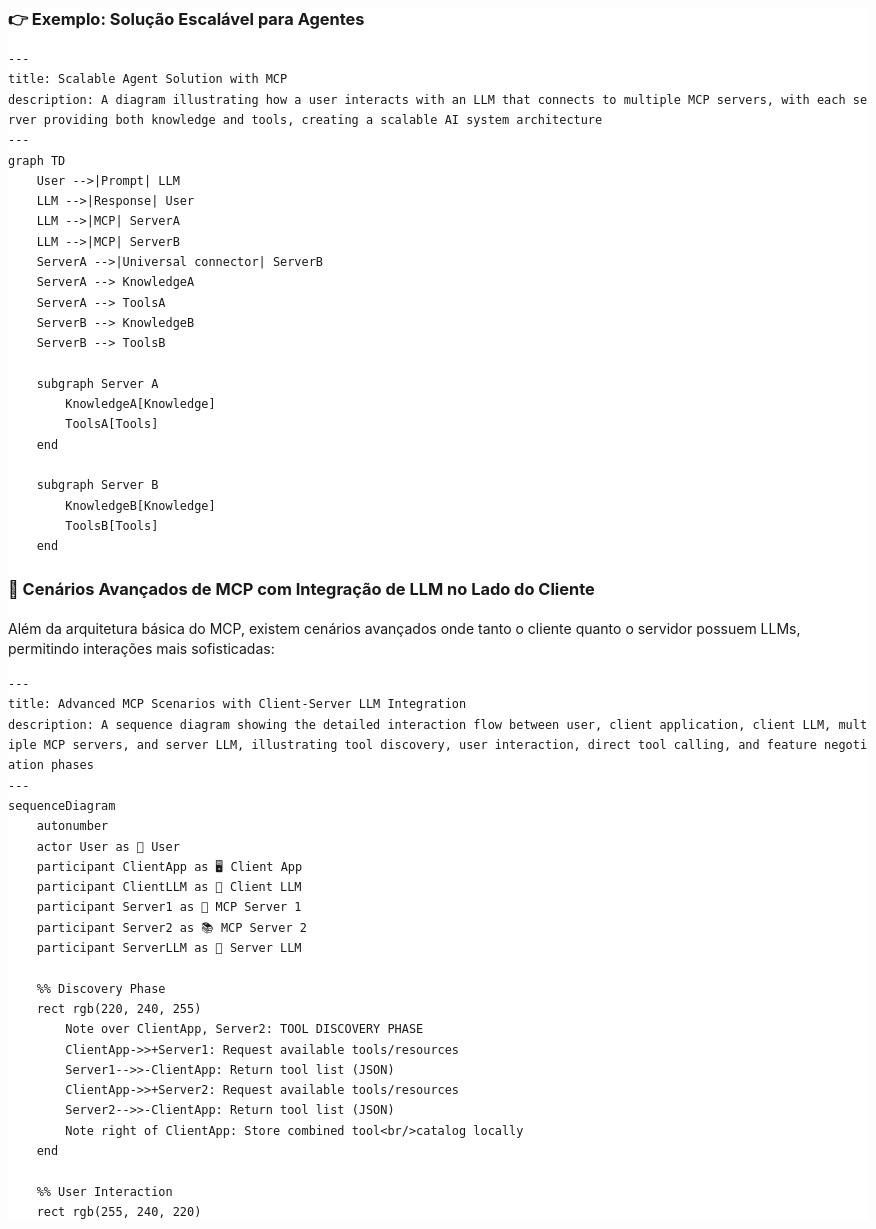 ### 👉 Exemplo: Solução Escalável para Agentes

```mermaid
---
title: Scalable Agent Solution with MCP
description: A diagram illustrating how a user interacts with an LLM that connects to multiple MCP servers, with each server providing both knowledge and tools, creating a scalable AI system architecture
---
graph TD
    User -->|Prompt| LLM
    LLM -->|Response| User
    LLM -->|MCP| ServerA
    LLM -->|MCP| ServerB
    ServerA -->|Universal connector| ServerB
    ServerA --> KnowledgeA
    ServerA --> ToolsA
    ServerB --> KnowledgeB
    ServerB --> ToolsB

    subgraph Server A
        KnowledgeA[Knowledge]
        ToolsA[Tools]
    end

    subgraph Server B
        KnowledgeB[Knowledge]
        ToolsB[Tools]
    end
```

### 🔄 Cenários Avançados de MCP com Integração de LLM no Lado do Cliente

Além da arquitetura básica do MCP, existem cenários avançados onde tanto o cliente quanto o servidor possuem LLMs, permitindo interações mais sofisticadas:

```mermaid
---
title: Advanced MCP Scenarios with Client-Server LLM Integration
description: A sequence diagram showing the detailed interaction flow between user, client application, client LLM, multiple MCP servers, and server LLM, illustrating tool discovery, user interaction, direct tool calling, and feature negotiation phases
---
sequenceDiagram
    autonumber
    actor User as 👤 User
    participant ClientApp as 🖥️ Client App
    participant ClientLLM as 🧠 Client LLM
    participant Server1 as 🔧 MCP Server 1
    participant Server2 as 📚 MCP Server 2
    participant ServerLLM as 🤖 Server LLM
    
    %% Discovery Phase
    rect rgb(220, 240, 255)
        Note over ClientApp, Server2: TOOL DISCOVERY PHASE
        ClientApp->>+Server1: Request available tools/resources
        Server1-->>-ClientApp: Return tool list (JSON)
        ClientApp->>+Server2: Request available tools/resources
        Server2-->>-ClientApp: Return tool list (JSON)
        Note right of ClientApp: Store combined tool<br/>catalog locally
    end
    
    %% User Interaction
    rect rgb(255, 240, 220)
```